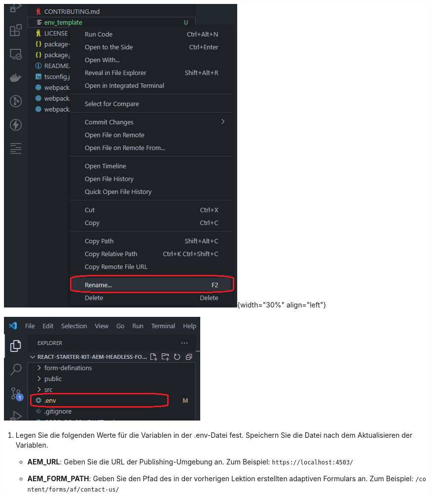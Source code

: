    ![](/help/assets/screenshot2028117629.png){width="30%" align="left"}

   ![](/help/assets/screenshot2028117729.png)

1. Legen Sie die folgenden Werte für die Variablen in der .env-Datei fest. Speichern Sie die Datei nach dem Aktualisieren der Variablen.

   * **AEM_URL**: Geben Sie die URL der Publishing-Umgebung an. Zum Beispiel: `https://localhost:4503/`

   * **AEM_FORM_PATH**: Geben Sie den Pfad des in der vorherigen Lektion erstellten adaptiven Formulars an. Zum Beispiel: `/content/forms/af/contact-us/`
